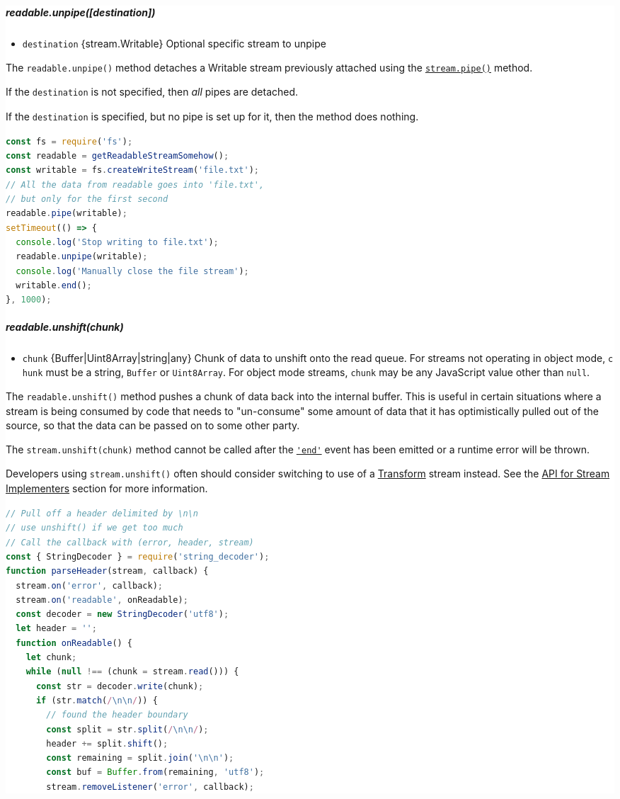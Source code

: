 ##### readable.unpipe([destination])


* `destination` {stream.Writable} Optional specific stream to unpipe

The `readable.unpipe()` method detaches a Writable stream previously attached
using the [`stream.pipe()`][] method.

If the `destination` is not specified, then *all* pipes are detached.

If the `destination` is specified, but no pipe is set up for it, then
the method does nothing.

```js
const fs = require('fs');
const readable = getReadableStreamSomehow();
const writable = fs.createWriteStream('file.txt');
// All the data from readable goes into 'file.txt',
// but only for the first second
readable.pipe(writable);
setTimeout(() => {
  console.log('Stop writing to file.txt');
  readable.unpipe(writable);
  console.log('Manually close the file stream');
  writable.end();
}, 1000);
```

##### readable.unshift(chunk)


* `chunk` {Buffer|Uint8Array|string|any} Chunk of data to unshift onto the
  read queue. For streams not operating in object mode, `chunk` must be a
  string, `Buffer` or `Uint8Array`. For object mode streams, `chunk` may be
  any JavaScript value other than `null`.

The `readable.unshift()` method pushes a chunk of data back into the internal
buffer. This is useful in certain situations where a stream is being consumed by
code that needs to "un-consume" some amount of data that it has optimistically
pulled out of the source, so that the data can be passed on to some other party.

The `stream.unshift(chunk)` method cannot be called after the [`'end'`][] event
has been emitted or a runtime error will be thrown.

Developers using `stream.unshift()` often should consider switching to
use of a [Transform][] stream instead. See the [API for Stream Implementers][]
section for more information.

```js
// Pull off a header delimited by \n\n
// use unshift() if we get too much
// Call the callback with (error, header, stream)
const { StringDecoder } = require('string_decoder');
function parseHeader(stream, callback) {
  stream.on('error', callback);
  stream.on('readable', onReadable);
  const decoder = new StringDecoder('utf8');
  let header = '';
  function onReadable() {
    let chunk;
    while (null !== (chunk = stream.read())) {
      const str = decoder.write(chunk);
      if (str.match(/\n\n/)) {
        // found the header boundary
        const split = str.split(/\n\n/);
        header += split.shift();
        const remaining = split.join('\n\n');
        const buf = Buffer.from(remaining, 'utf8');
        stream.removeListener('error', callback);
```

[`'data'`]: #stream_event_data
[`'drain'`]: #stream_event_drain
[`'end'`]: #stream_event_end
[`'finish'`]: #stream_event_finish
[`'readable'`]: #stream_event_readable
[`EventEmitter`]: events.html#events_class_eventemitter
[`Symbol.hasInstance`]: https://developer.mozilla.org/en-US/docs/Web/JavaScript/Reference/Global_Objects/Symbol/hasInstance
[`fs.createReadStream()`]: fs.html#fs_fs_createreadstream_path_options
[`fs.createWriteStream()`]: fs.html#fs_fs_createwritestream_path_options
[`net.Socket`]: net.html#net_class_net_socket
[`process.stderr`]: process.html#process_process_stderr
[`process.stdin`]: process.html#process_process_stdin
[`process.stdout`]: process.html#process_process_stdout
[`stream.cork()`]: #stream_writable_cork
[`stream.pipe()`]: #stream_readable_pipe_destination_options
[`stream.uncork()`]: #stream_writable_uncork
[`stream.unpipe()`]: #stream_readable_unpipe_destination
[`stream.wrap()`]: #stream_readable_wrap_stream
[`readable.push('')`]: #stream_readable_push
[`writable.cork()`]: #stream_writable_cork
[`writable.uncork()`]: #stream_writable_uncork
[`zlib.createDeflate()`]: zlib.html#zlib_zlib_createdeflate_options
[API for Stream Consumers]: #stream_api_for_stream_consumers
[API for Stream Implementers]: #stream_api_for_stream_implementers
[Compatibility]: #stream_compatibility_with_older_node_js_versions
[Duplex]: #stream_class_stream_duplex
[HTTP requests, on the client]: http.html#http_class_http_clientrequest
[HTTP responses, on the server]: http.html#http_class_http_serverresponse
[Readable]: #stream_class_stream_readable
[TCP sockets]: net.html#net_class_net_socket
[Transform]: #stream_class_stream_transform
[Writable]: #stream_class_stream_writable
[child process stdin]: child_process.html#child_process_subprocess_stdin
[child process stdout and stderr]: child_process.html#child_process_subprocess_stdout
[crypto]: crypto.html
[fs read streams]: fs.html#fs_class_fs_readstream
[fs write streams]: fs.html#fs_class_fs_writestream
[http-incoming-message]: http.html#http_class_http_incomingmessage
[zlib]: zlib.html
[hwm-gotcha]: #stream_highwatermark_discrepancy_after_calling_readable_setencoding
[stream-_flush]: #stream_transform_flush_callback
[stream-_read]: #stream_readable_read_size_1
[stream-_transform]: #stream_transform_transform_chunk_encoding_callback
[stream-_write]: #stream_writable_write_chunk_encoding_callback_1
[stream-_writev]: #stream_writable_writev_chunks_callback
[stream-_final]: #stream_writable_final_callback
[stream-end]: #stream_writable_end_chunk_encoding_callback
[stream-pause]: #stream_readable_pause
[stream-push]: #stream_readable_push_chunk_encoding
[stream-read]: #stream_readable_read_size
[stream-resume]: #stream_readable_resume
[stream-write]: #stream_writable_write_chunk_encoding_callback
[readable-_destroy]: #stream_readable_destroy_err_callback
[readable-destroy]: #stream_readable_destroy_error
[writable-_destroy]: #stream_writable_destroy_err_callback
[writable-destroy]: #stream_writable_destroy_error
[async-iterator]: https://github.com/tc39/proposal-async-iteration